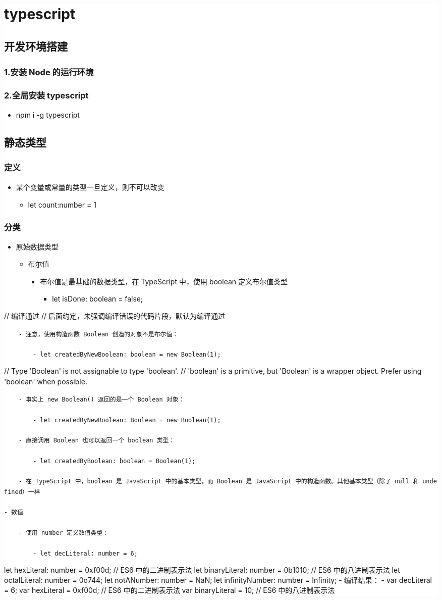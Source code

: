 # typescript

## 开发环境搭建

### 1.安装 Node 的运行环境

### 2.全局安装 typescript

- npm i -g typescript

## 静态类型

### 定义

- 某个变量或常量的类型一旦定义，则不可以改变

	- let count:number = 1

### 分类

- 原始数据类型

	- 布尔值

		- 布尔值是最基础的数据类型，在 TypeScript 中，使用 boolean 定义布尔值类型

			- let isDone: boolean = false;

// 编译通过
// 后面约定，未强调编译错误的代码片段，默认为编译通过

		- 注意，使用构造函数 Boolean 创造的对象不是布尔值：

			- let createdByNewBoolean: boolean = new Boolean(1);

// Type 'Boolean' is not assignable to type 'boolean'.
//   'boolean' is a primitive, but 'Boolean' is a wrapper object. Prefer using 'boolean' when possible.

		- 事实上 new Boolean() 返回的是一个 Boolean 对象：

			- let createdByNewBoolean: Boolean = new Boolean(1);

		- 直接调用 Boolean 也可以返回一个 boolean 类型：

			- let createdByBoolean: boolean = Boolean(1);

		- 在 TypeScript 中，boolean 是 JavaScript 中的基本类型，而 Boolean 是 JavaScript 中的构造函数。其他基本类型（除了 null 和 undefined）一样

	- 数值

		- 使用 number 定义数值类型：

			- let decLiteral: number = 6;
let hexLiteral: number = 0xf00d;
// ES6 中的二进制表示法
let binaryLiteral: number = 0b1010;
// ES6 中的八进制表示法
let octalLiteral: number = 0o744;
let notANumber: number = NaN;
let infinityNumber: number = Infinity;
			- 编译结果：
			- var decLiteral = 6;
var hexLiteral = 0xf00d;
// ES6 中的二进制表示法
var binaryLiteral = 10;
// ES6 中的八进制表示法